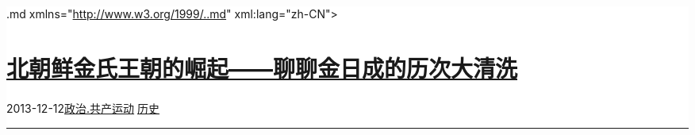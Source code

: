 <!DOCTYPE.md>
.md xmlns="http://www.w3.org/1999/..md" xml:lang="zh-CN">
<head>
<meta http-equiv="Content-Type" content="text.md; charset=utf-8" />
<meta name="generator" content="Python script by program.think@gmail.com" />
<meta name="provider" content="program-think.blogspot.com" />
<link type="text/css" rel="stylesheet" href="../../css/program-think.css" />
<title>北朝鲜金氏王朝的崛起——聊聊金日成的历次大清洗 - 编程随想的博客</title>
</head>
<body>
<div id="main" style="width:100%;">
<h1><a href="../../index.md" title="回到首页">北朝鲜金氏王朝的崛起——聊聊金日成的历次大清洗</a></h1>
<div class="post-info"><span class="date-header">2013-12-12</span><a href="../../tags/E694BFE6B2BB.E585B1E4BAA7E8BF90E58AA8.md" class="tag">政治.共产运动</a> <a href="../../tags/E58E86E58FB2.md" class="tag">历史</a> </div>
<hr>
<div class="post">